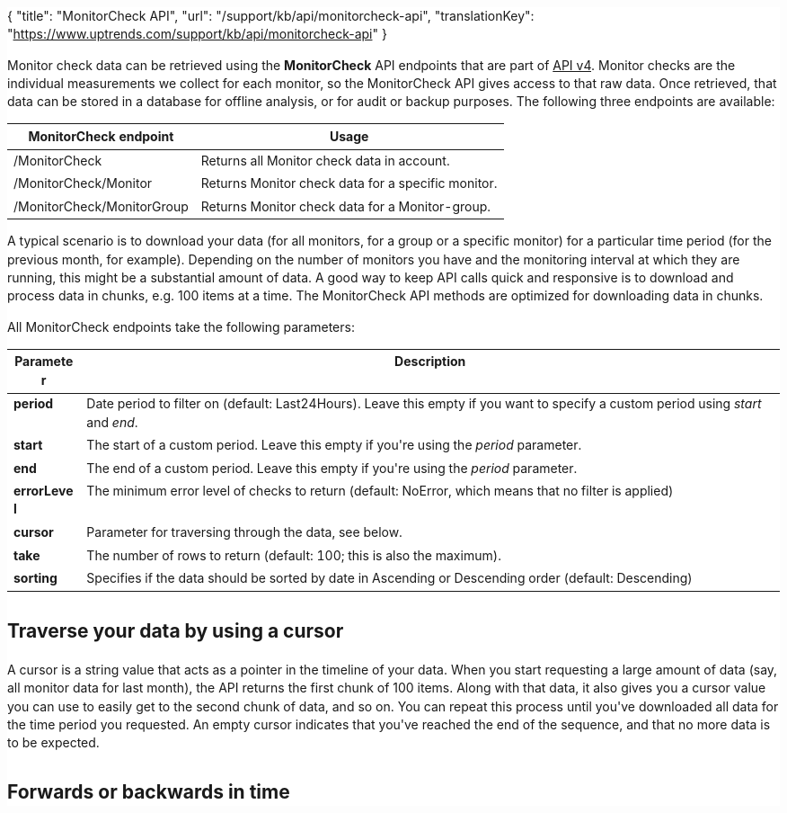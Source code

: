{
  "title": "MonitorCheck API",
  "url": "/support/kb/api/monitorcheck-api",
  "translationKey": "https://www.uptrends.com/support/kb/api/monitorcheck-api"
}

Monitor check data can be retrieved using the **MonitorCheck** API endpoints that are part of [API v4](/support/kb/api/v4). Monitor checks are the individual measurements we collect for each monitor, so the MonitorCheck API gives access to that raw data. Once retrieved, that data can be stored in a database for offline analysis, or for audit or backup purposes. The following three endpoints are available:

| MonitorCheck endpoint      | Usage                                              |
|----------------------------|----------------------------------------------------|
| /MonitorCheck              | Returns all Monitor check data in account.         |
| /MonitorCheck/Monitor      | Returns Monitor check data for a specific monitor. |
| /MonitorCheck/MonitorGroup | Returns Monitor check data for a Monitor-group.    |

A typical scenario is to download your data (for all monitors, for a group or a specific monitor) for a particular time period (for the previous month, for example). Depending on the number of monitors you have and the monitoring interval at which they are running, this might be a substantial amount of data. A good way to keep API calls quick and responsive is to download and process data in chunks, e.g. 100 items at a time. The MonitorCheck API methods are optimized for downloading data in chunks.

All MonitorCheck endpoints take the following parameters:

| Parameter      | Description                                                                                                                       |
|----------------|-----------------------------------------------------------------------------------------------------------------------------------|
| **period**     | Date period to filter on (default: Last24Hours). Leave this empty if you want to specify a custom period using *start* and *end*. |
| **start**      | The start of a custom period. Leave this empty if you're using the *period* parameter.                                            |
| **end**        | The end of a custom period. Leave this empty if you're using the *period* parameter.                                              |
| **errorLevel** | The minimum error level of checks to return (default: NoError, which means that no filter is applied)                             |
| **cursor**     | Parameter for traversing through the data, see below.                                                                             |
| **take**       | The number of rows to return (default: 100; this is also the maximum).                                                            |
| **sorting**    | Specifies if the data should be sorted by date in Ascending or Descending order (default: Descending)                             |

## Traverse your data by using a cursor

A cursor is a string value that acts as a pointer in the timeline of your data. When you start requesting a large amount of data (say, all monitor data for last month), the API returns the first chunk of 100 items. Along with that data, it also gives you a cursor value you can use to easily get to the second chunk of data, and so on. You can repeat this process until you've downloaded all data for the time period you requested. An empty cursor indicates that you've reached the end of the sequence, and that no more data is to be expected.

## Forwards or backwards in time
